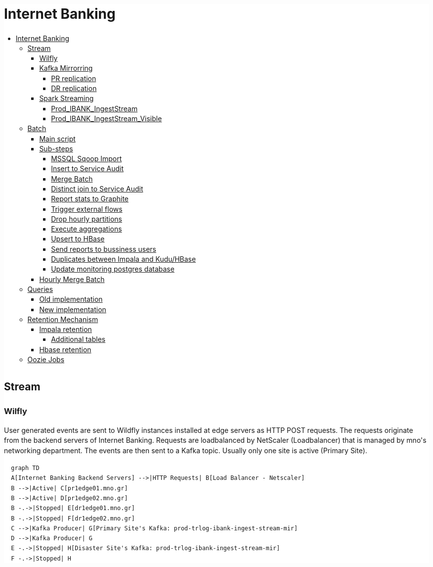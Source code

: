 # Internet Banking

- [Internet Banking](#internet-banking)
  - [Stream](#stream)
    - [Wilfly](#wilfly)
    - [Kafka Mirrorring](#kafka-mirrorring)
      - [PR replication](#pr-replication)
      - [DR replication](#dr-replication)
    - [Spark Streaming](#spark-streaming)
      - [Prod_IBANK_IngestStream](#prod_ibank_ingeststream)
      - [Prod_IBANK_IngestStream_Visible](#prod_ibank_ingeststream_visible)
  - [Batch](#batch)
    - [Main script](#main-script)
    - [Sub-steps](#sub-steps)
      - [MSSQL Sqoop Import](#mssql-sqoop-import-migration)
      - [Insert to Service Audit](#insert-to-service-audit)
      - [Merge Batch](#merge-batch)
      - [Distinct join to Service Audit](#distinct-join-to-service-audit)
      - [Report stats to Graphite](#report-stats-to-graphite)
      - [Trigger external flows](#trigger-external-flows)
      - [Drop hourly partitions](#drop-hourly-partitions)
      - [Execute aggregations](#execute-aggregations)
      - [Upsert to HBase](#upsert-to-hbase-migration)
      - [Send reports to bussiness users](#send-reports-to-bussiness-users)
      - [Duplicates between Impala and Kudu/HBase](#duplicates-between-impala-and-kuduhbase)
      - [Update monitoring postgres database](#update-monitoring-postgres-database)
    - [Hourly Merge Batch](#hourly-merge-batch)
  - [Queries](#queries)
    - [Old implementation](#old-implementation)
    - [New implementation](#new-implementation)
  - [Retention Mechanism](#retention-mechanism)
    - [Impala retention](#impala-retention)
      - [Additional tables](#additional-tables)
    - [Hbase retention](#hbase-retention)
  - [Oozie Jobs](#oozie-jobs)

## Stream

### Wilfly

User generated events are sent to Wildfly instances installed at edge servers as HTTP POST requests. The requests originate from the backend servers of Internet Banking. Requests are loadbalanced by NetScaler (Loadbalancer) that is managed by mno's networking department. The events are then sent to a Kafka topic. Usually only one site is active (Primary Site).

```mermaid
  graph TD
  A[Internet Banking Backend Servers] -->|HTTP Requests| B[Load Balancer - Netscaler]
  B -->|Active| C[pr1edge01.mno.gr]
  B -->|Active| D[pr1edge02.mno.gr]
  B -.->|Stopped| E[dr1edge01.mno.gr]
  B -.->|Stopped| F[dr1edge02.mno.gr]
  C -->|Kafka Producer| G[Primary Site's Kafka: prod-trlog-ibank-ingest-stream-mir]
  D -->|Kafka Producer| G
  E -.->|Stopped| H[Disaster Site's Kafka: prod-trlog-ibank-ingest-stream-mir]
  F -.->|Stopped| H
```
